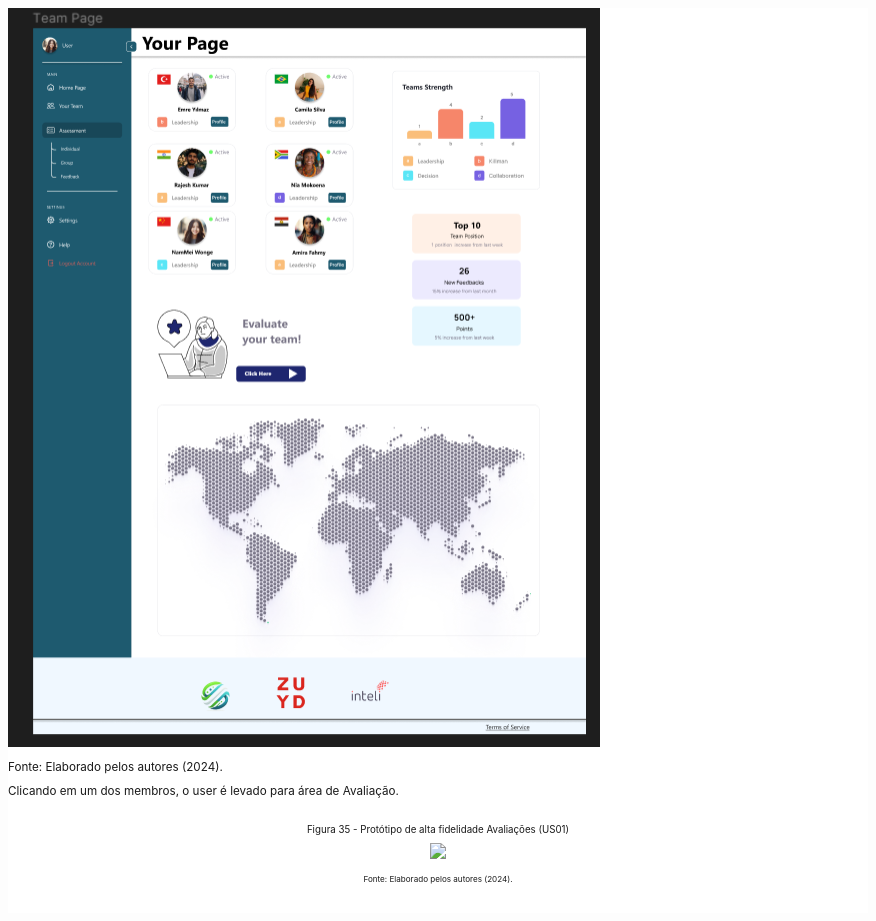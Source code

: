 <img src = "../assets/topico3/AltaFidelidade/TeamPage.png">
<br>
<sub>Fonte: Elaborado pelos autores (2024).
</div>
<br>
Clicando em um dos membros, o user é levado para área de Avaliação.
<br>
<br>
<div align="center">
<sup><a name="f35"></a>Figura 35 - Protótipo de alta fidelidade Avaliações (US01)
<br>
<img src = "../assets/topico3/AltaFidelidade/Avaliações.png">
<br>
<sub>Fonte: Elaborado pelos autores (2024).
</div>
<br>

